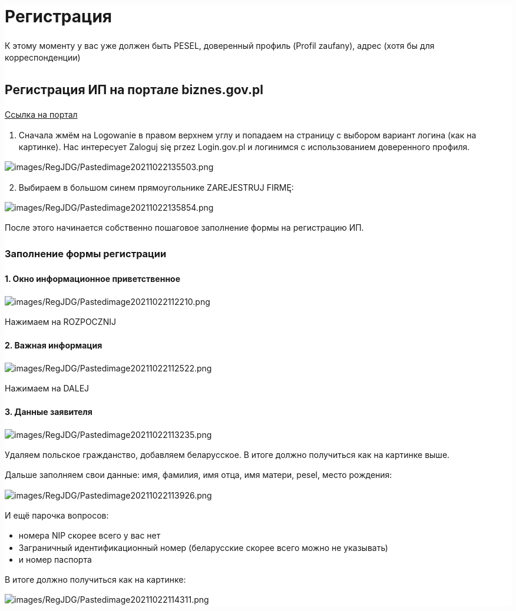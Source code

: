 # Регистрация

К этому моменту у вас уже должен быть PESEL, доверенный профиль (Profil zaufany), адрес (хотя бы для корреспонденции)

## Регистрация ИП на портале biznes.gov.pl

[Ссылка на портал](https://www.biznes.gov.pl/pl)

1. Сначала жмём на Logowanie в правом верхнем углу и попадаем на страницу с выбором вариант логина (как на картинке). Нас интересует Zaloguj się przez Login.gov.pl и логинимся с использованием доверенного профиля. 

![images/RegJDG/Pastedimage20211022135503.png][1]

2. Выбираем в большом синем прямоугольнике ZAREJESTRUJ FIRMĘ:

![images/RegJDG/Pastedimage20211022135854.png][2]

После этого начинается собственно пошаговое заполнение формы на регистрацию ИП.

### Заполнение формы регистрации
#### 1. Окно информационное приветственное

![images/RegJDG/Pastedimage20211022112210.png][3]

Нажимаем на ROZPOCZNIJ

#### 2. Важная информация

![images/RegJDG/Pastedimage20211022112522.png][4]

Нажимаем на DALEJ

#### 3. Данные заявителя

![images/RegJDG/Pastedimage20211022113235.png][5]

Удаляем польское гражданство, добавляем беларусское.
В итоге должно получиться как на картинке выше.

Дальше заполняем свои данные: имя, фамилия, имя отца, имя матери, pesel, место рождения:

![images/RegJDG/Pastedimage20211022113926.png][6]

И ещё парочка вопросов: 
- номера NIP скорее всего у вас нет
- Заграничный идентификационный номер (беларусские скорее всего можно не указывать)
- и номер паспорта

В итоге должно получиться как на картинке:

![images/RegJDG/Pastedimage20211022114311.png][7]


[1]: images/RegJDG/20211022135503.png
[2]: images/RegJDG/20211022135854.png
[3]: images/RegJDG/20211022112210.png
[4]: images/RegJDG/20211022112522.png
[5]: images/RegJDG/20211022113235.png
[6]: images/RegJDG/20211022113926.png
[7]: images/RegJDG/20211022114311.png
[8]: images/RegJDG/20211022114948.png
[9]: images/RegJDG/20211022115943.png
[10]: images/RegJDG/20211022120125.png
[11]: images/RegJDG/20211022120136.png
[12]: images/RegJDG/20211022120228.png
[13]: images/RegJDG/20211022120749.png
[14]: images/RegJDG/20211022120804.png
[15]: images/RegJDG/20211022121219.png
[16]: images/RegJDG/20211022121334.png
[17]: images/RegJDG/20211022121424.png
[18]: images/RegJDG/20211022121557.png
[19]: images/RegJDG/20211022121711.png
[20]: images/RegJDG/20211022121745.png
[21]: images/RegJDG/20211022122126.png
[22]: images/RegJDG/20211022122357.png
[23]: images/RegJDG/20211022122513.png
[24]: images/RegJDG/20211022122546.png
[25]: images/RegJDG/20211022122639.png
[26]: images/RegJDG/20211022122731.png
[27]: images/RegJDG/20211022122757.png
[28]: images/RegJDG/20211022122849.png
[29]: images/RegJDG/20211022123144.png
[30]: images/RegJDG/20211022123221.png
[31]: images/RegJDG/20211022123308.png
[32]: images/RegJDG/20211022123347.png
[33]: images/RegJDG/20211022123438.png
[34]: images/RegJDG/20211022123647.png
[35]: images/RegJDG/20211022123741.png
[36]: images/RegJDG/20211022123810.png
[37]: images/RegJDG/20211022124412.png
[38]: images/RegJDG/20211022124651.png
[39]: images/RegJDG/20211022124806.png
[40]: images/RegVATUE/Pastedimage20211026161902.png
[41]: images/RegVATUE/Pastedimage20211026162200.png
[42]: images/RegVATUE/Pastedimage20211026161622.png
[43]: images/RegVATUE/Pastedimage20211026161740.png
[44]: images/RegVATUE/Pastedimage20211026162519.png
[45]: images/RegVATUE/Pastedimage20211026162605.png
[46]: images/RegVATUE/Pastedimage20211026162714.png
[47]: images/RegVATUE/Pastedimage20211026162803.png
[48]: images/RegVATUE/Pastedimage20211026162848.png
[49]: images/RegVATUE/Pastedimage20211026162952.png
[50]: images/RegVATUE/Pastedimage20211026163221.png
[51]: images/RegVATUE/Pastedimage20211026163419.png
[52]: images/RegVATUE/Pastedimage20211026163659.png
[53]: images/RegVATUE/Pastedimage20211026163953.png
[54]: images/RegVATUE/Pastedimage20211026164139.png
[55]: images/RegVATUE/Pastedimage20211026164229.png
[56]: images/RegVATUE/Pastedimage20211026164438.png
[57]: images/RegVATUE/Pastedimage20211026164516.png
[58]: images/RegVATUE/Pastedimage20211026164628.png
[59]: images/RegVATUE/Pastedimage20211026165456.png